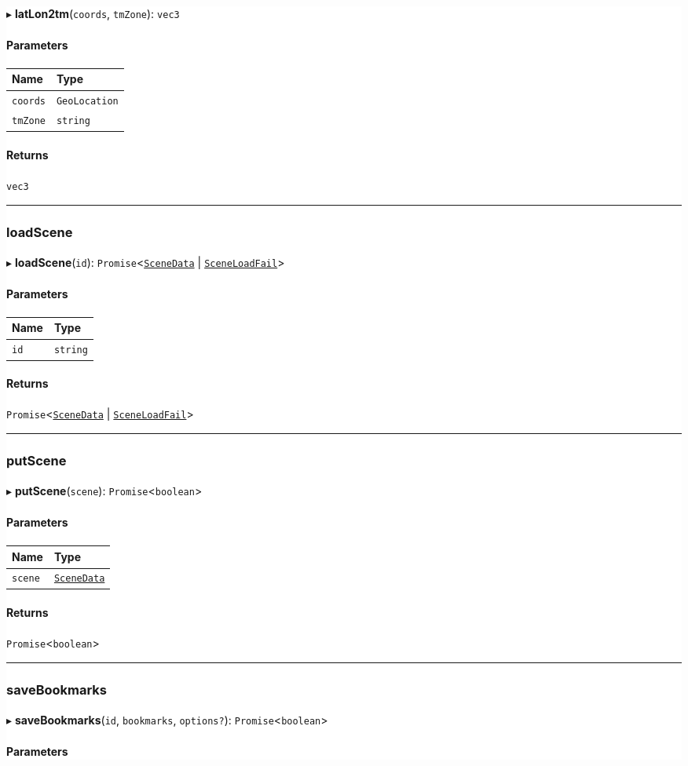 ▸ **latLon2tm**(`coords`, `tmZone`): `vec3`

#### Parameters

| Name | Type |
| :------ | :------ |
| `coords` | `GeoLocation` |
| `tmZone` | `string` |

#### Returns

`vec3`

___

### loadScene

▸ **loadScene**(`id`): `Promise`<[`SceneData`](DataJsAPI.SceneData.md) \| [`SceneLoadFail`](DataJsAPI.SceneLoadFail.md)\>

#### Parameters

| Name | Type |
| :------ | :------ |
| `id` | `string` |

#### Returns

`Promise`<[`SceneData`](DataJsAPI.SceneData.md) \| [`SceneLoadFail`](DataJsAPI.SceneLoadFail.md)\>

___

### putScene

▸ **putScene**(`scene`): `Promise`<`boolean`\>

#### Parameters

| Name | Type |
| :------ | :------ |
| `scene` | [`SceneData`](DataJsAPI.SceneData.md) |

#### Returns

`Promise`<`boolean`\>

___

### saveBookmarks

▸ **saveBookmarks**(`id`, `bookmarks`, `options?`): `Promise`<`boolean`\>

#### Parameters
